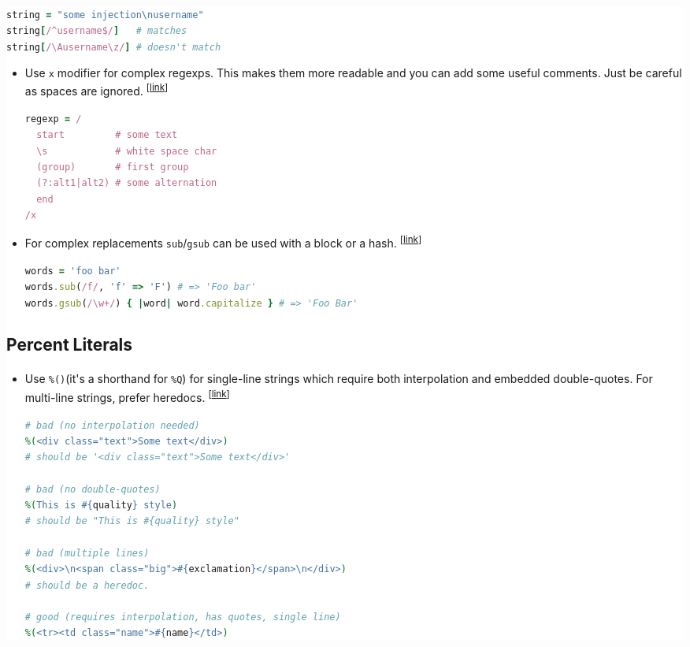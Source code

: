   ```ruby
  string = "some injection\nusername"
  string[/^username$/]   # matches
  string[/\Ausername\z/] # doesn't match
  ```

* <a name="comment-regexes"></a>
  Use `x` modifier for complex regexps. This makes them more readable and you
  can add some useful comments. Just be careful as spaces are ignored.
<sup>[[link](#comment-regexes)]</sup>

  ```ruby
  regexp = /
    start         # some text
    \s            # white space char
    (group)       # first group
    (?:alt1|alt2) # some alternation
    end
  /x
  ```

* <a name="gsub-blocks"></a>
  For complex replacements `sub`/`gsub` can be used with a block or a hash.
<sup>[[link](#gsub-blocks)]</sup>

  ```ruby
  words = 'foo bar'
  words.sub(/f/, 'f' => 'F') # => 'Foo bar'
  words.gsub(/\w+/) { |word| word.capitalize } # => 'Foo Bar'
  ```

## Percent Literals

* <a name="percent-q-shorthand"></a>
  Use `%()`(it's a shorthand for `%Q`) for single-line strings which require
  both interpolation and embedded double-quotes. For multi-line strings, prefer
  heredocs.
<sup>[[link](#percent-q-shorthand)]</sup>

  ```ruby
  # bad (no interpolation needed)
  %(<div class="text">Some text</div>)
  # should be '<div class="text">Some text</div>'

  # bad (no double-quotes)
  %(This is #{quality} style)
  # should be "This is #{quality} style"

  # bad (multiple lines)
  %(<div>\n<span class="big">#{exclamation}</span>\n</div>)
  # should be a heredoc.

  # good (requires interpolation, has quotes, single line)
  %(<tr><td class="name">#{name}</td>)
  ```
